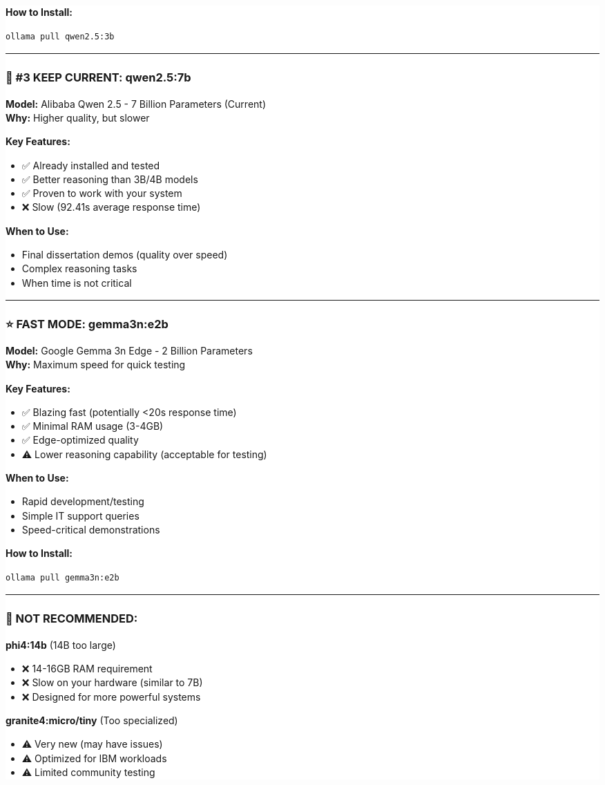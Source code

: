 **How to Install:**
```bash
ollama pull qwen2.5:3b
```

---

### **🥉 #3 KEEP CURRENT: qwen2.5:7b**
**Model:** Alibaba Qwen 2.5 - 7 Billion Parameters (Current)  
**Why:** Higher quality, but slower

**Key Features:**
- ✅ Already installed and tested
- ✅ Better reasoning than 3B/4B models
- ✅ Proven to work with your system
- ❌ Slow (92.41s average response time)

**When to Use:**
- Final dissertation demos (quality over speed)
- Complex reasoning tasks
- When time is not critical

---

### **⭐ FAST MODE: gemma3n:e2b**
**Model:** Google Gemma 3n Edge - 2 Billion Parameters  
**Why:** Maximum speed for quick testing

**Key Features:**
- ✅ Blazing fast (potentially <20s response time)
- ✅ Minimal RAM usage (3-4GB)
- ✅ Edge-optimized quality
- ⚠️ Lower reasoning capability (acceptable for testing)

**When to Use:**
- Rapid development/testing
- Simple IT support queries
- Speed-critical demonstrations

**How to Install:**
```bash
ollama pull gemma3n:e2b
```

---

### **🚫 NOT RECOMMENDED:**

**phi4:14b** (14B too large)
- ❌ 14-16GB RAM requirement
- ❌ Slow on your hardware (similar to 7B)
- ❌ Designed for more powerful systems

**granite4:micro/tiny** (Too specialized)
- ⚠️ Very new (may have issues)
- ⚠️ Optimized for IBM workloads
- ⚠️ Limited community testing
